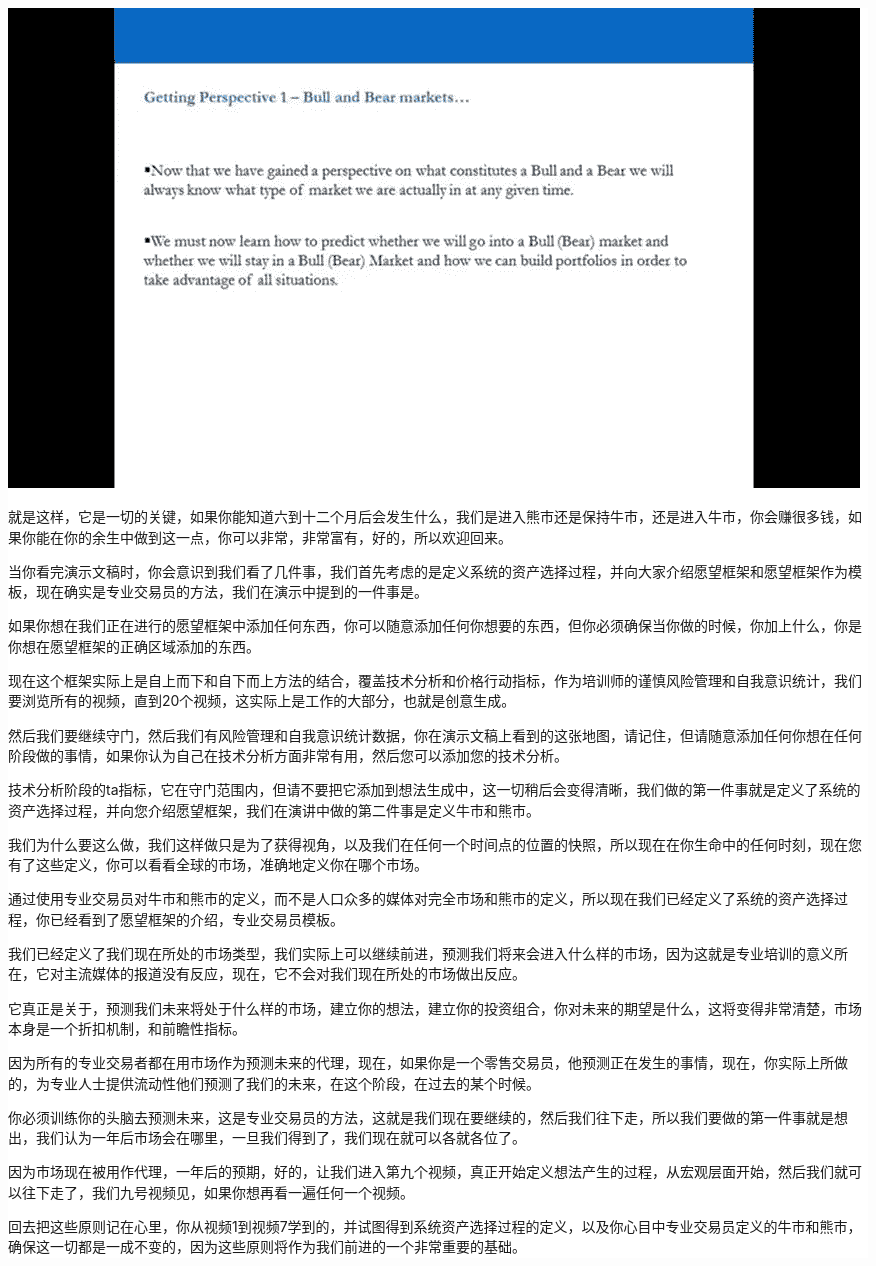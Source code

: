 ![](img/908272845ca46a48addc88e4a28758b7_10.png)

就是这样，它是一切的关键，如果你能知道六到十二个月后会发生什么，我们是进入熊市还是保持牛市，还是进入牛市，你会赚很多钱，如果你能在你的余生中做到这一点，你可以非常，非常富有，好的，所以欢迎回来。

当你看完演示文稿时，你会意识到我们看了几件事，我们首先考虑的是定义系统的资产选择过程，并向大家介绍愿望框架和愿望框架作为模板，现在确实是专业交易员的方法，我们在演示中提到的一件事是。

如果你想在我们正在进行的愿望框架中添加任何东西，你可以随意添加任何你想要的东西，但你必须确保当你做的时候，你加上什么，你是你想在愿望框架的正确区域添加的东西。

现在这个框架实际上是自上而下和自下而上方法的结合，覆盖技术分析和价格行动指标，作为培训师的谨慎风险管理和自我意识统计，我们要浏览所有的视频，直到20个视频，这实际上是工作的大部分，也就是创意生成。

然后我们要继续守门，然后我们有风险管理和自我意识统计数据，你在演示文稿上看到的这张地图，请记住，但请随意添加任何你想在任何阶段做的事情，如果你认为自己在技术分析方面非常有用，然后您可以添加您的技术分析。

技术分析阶段的ta指标，它在守门范围内，但请不要把它添加到想法生成中，这一切稍后会变得清晰，我们做的第一件事就是定义了系统的资产选择过程，并向您介绍愿望框架，我们在演讲中做的第二件事是定义牛市和熊市。

我们为什么要这么做，我们这样做只是为了获得视角，以及我们在任何一个时间点的位置的快照，所以现在在你生命中的任何时刻，现在您有了这些定义，你可以看看全球的市场，准确地定义你在哪个市场。

通过使用专业交易员对牛市和熊市的定义，而不是人口众多的媒体对完全市场和熊市的定义，所以现在我们已经定义了系统的资产选择过程，你已经看到了愿望框架的介绍，专业交易员模板。

我们已经定义了我们现在所处的市场类型，我们实际上可以继续前进，预测我们将来会进入什么样的市场，因为这就是专业培训的意义所在，它对主流媒体的报道没有反应，现在，它不会对我们现在所处的市场做出反应。

它真正是关于，预测我们未来将处于什么样的市场，建立你的想法，建立你的投资组合，你对未来的期望是什么，这将变得非常清楚，市场本身是一个折扣机制，和前瞻性指标。

因为所有的专业交易者都在用市场作为预测未来的代理，现在，如果你是一个零售交易员，他预测正在发生的事情，现在，你实际上所做的，为专业人士提供流动性他们预测了我们的未来，在这个阶段，在过去的某个时候。

你必须训练你的头脑去预测未来，这是专业交易员的方法，这就是我们现在要继续的，然后我们往下走，所以我们要做的第一件事就是想出，我们认为一年后市场会在哪里，一旦我们得到了，我们现在就可以各就各位了。

因为市场现在被用作代理，一年后的预期，好的，让我们进入第九个视频，真正开始定义想法产生的过程，从宏观层面开始，然后我们就可以往下走了，我们九号视频见，如果你想再看一遍任何一个视频。

回去把这些原则记在心里，你从视频1到视频7学到的，并试图得到系统资产选择过程的定义，以及你心目中专业交易员定义的牛市和熊市，确保这一切都是一成不变的，因为这些原则将作为我们前进的一个非常重要的基础。


